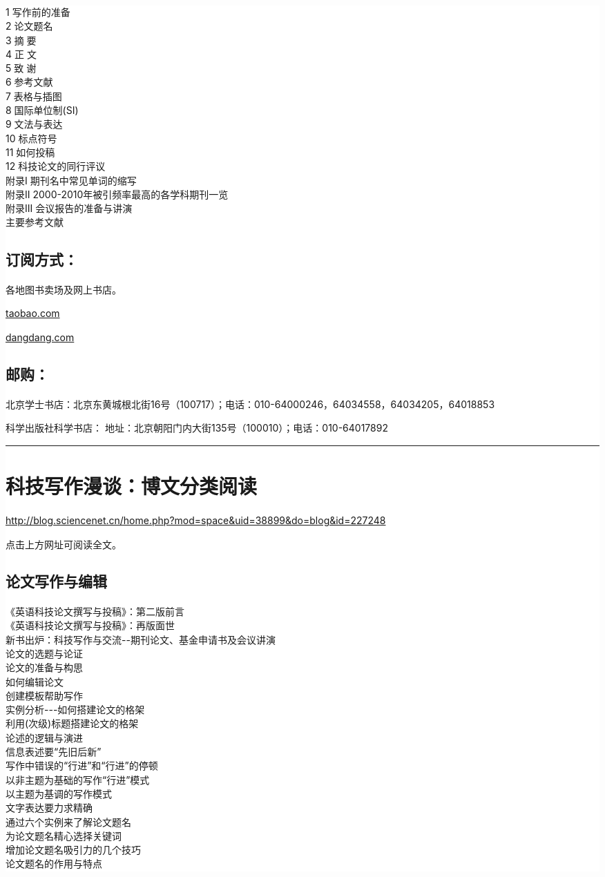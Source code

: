1  写作前的准备 <br>
2  论文题名 <br>
3  摘 要 <br>
4  正 文 <br>
5  致 谢 <br>
6 参考文献 <br>
7  表格与插图 <br>
8  国际单位制(SI) <br>
9 文法与表达 <br>
10  标点符号 <br>
11  如何投稿 <br>
12  科技论文的同行评议 <br>
附录I  期刊名中常见单词的缩写 <br>
附录II  2000-2010年被引频率最高的各学科期刊一览 <br>
附录III  会议报告的准备与讲演 <br>
主要参考文献 <br>

## 订阅方式： ##

各地图书卖场及网上书店。

[taobao.com](https://s.taobao.com/search?q=%E3%80%8A%E8%8B%B1%E8%AF%AD%E7%A7%91%E6%8A%80%E8%AE%BA%E6%96%87%E6%92%B0%E5%86%99%E4%B8%8E%E6%8A%95%E7%A8%BF%EF%BC%88%E7%AC%AC%E4%BA%8C%E7%89%88%EF%BC%89%E3%80%8B)

[dangdang.com](http://search.dangdang.com/?key=%BF%C6%BC%BC%C2%DB%CE%C4%D7%AB%D0%B4%D3%EB%CD%B6%B8%E5%A3%A8%B5%DA%B6%FE%B0%E6%A3%A9&act=input)

## 邮购： ##

北京学士书店：北京东黄城根北街16号（100717）；电话：010-64000246，64034558，64034205，64018853

科学出版社科学书店：
地址：北京朝阳门内大街135号（100010）；电话：010-64017892

---

# 科技写作漫谈：博文分类阅读 #

http://blog.sciencenet.cn/home.php?mod=space&uid=38899&do=blog&id=227248

点击上方网址可阅读全文。


## 论文写作与编辑 ##

《英语科技论文撰写与投稿》：第二版前言 <br>
《英语科技论文撰写与投稿》：再版面世 <br>
新书出炉：科技写作与交流--期刊论文、基金申请书及会议讲演 <br>
论文的选题与论证 <br>
论文的准备与构思 <br>
如何编辑论文 <br>
创建模板帮助写作 <br>
实例分析---如何搭建论文的格架 <br>
利用(次级)标题搭建论文的格架 <br>
论述的逻辑与演进 <br>
信息表述要“先旧后新” <br> 
写作中错误的“行进”和“行进”的停顿 <br>
以非主题为基础的写作“行进”模式 <br>
以主题为基调的写作模式 <br>
文字表达要力求精确 <br>
通过六个实例来了解论文题名 <br>
为论文题名精心选择关键词 <br>
增加论文题名吸引力的几个技巧 <br>
论文题名的作用与特点 <br>